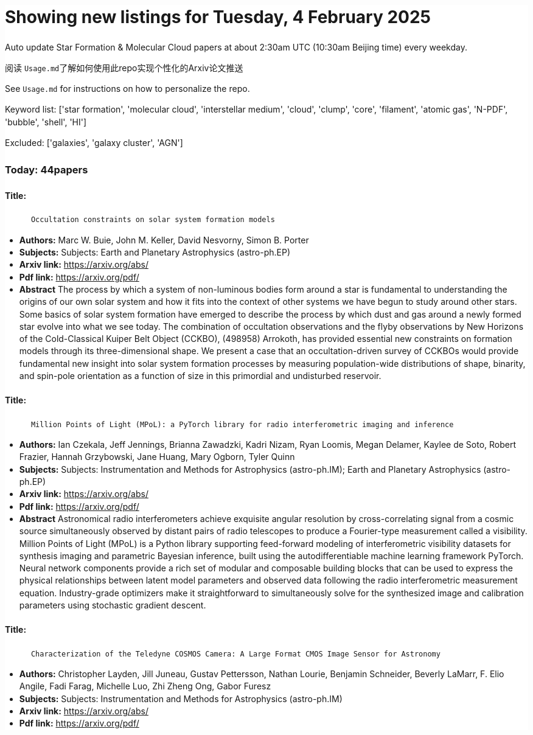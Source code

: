# Showing new listings for Tuesday, 4 February 2025
Auto update Star Formation & Molecular Cloud papers at about 2:30am UTC (10:30am Beijing time) every weekday.


阅读 `Usage.md`了解如何使用此repo实现个性化的Arxiv论文推送

See `Usage.md` for instructions on how to personalize the repo. 


Keyword list: ['star formation', 'molecular cloud', 'interstellar medium', 'cloud', 'clump', 'core', 'filament', 'atomic gas', 'N-PDF', 'bubble', 'shell', 'HI']


Excluded: ['galaxies', 'galaxy cluster', 'AGN']


### Today: 44papers 
#### Title:
          Occultation constraints on solar system formation models
 - **Authors:** Marc W. Buie, John M. Keller, David Nesvorny, Simon B. Porter
 - **Subjects:** Subjects:
Earth and Planetary Astrophysics (astro-ph.EP)
 - **Arxiv link:** https://arxiv.org/abs/
 - **Pdf link:** https://arxiv.org/pdf/
 - **Abstract**
 The process by which a system of non-luminous bodies form around a star is fundamental to understanding the origins of our own solar system and how it fits into the context of other systems we have begun to study around other stars. Some basics of solar system formation have emerged to describe the process by which dust and gas around a newly formed star evolve into what we see today. The combination of occultation observations and the flyby observations by New Horizons of the Cold-Classical Kuiper Belt Object (CCKBO), (498958) Arrokoth, has provided essential new constraints on formation models through its three-dimensional shape. We present a case that an occultation-driven survey of CCKBOs would provide fundamental new insight into solar system formation processes by measuring population-wide distributions of shape, binarity, and spin-pole orientation as a function of size in this primordial and undisturbed reservoir.
#### Title:
          Million Points of Light (MPoL): a PyTorch library for radio interferometric imaging and inference
 - **Authors:** Ian Czekala, Jeff Jennings, Brianna Zawadzki, Kadri Nizam, Ryan Loomis, Megan Delamer, Kaylee de Soto, Robert Frazier, Hannah Grzybowski, Jane Huang, Mary Ogborn, Tyler Quinn
 - **Subjects:** Subjects:
Instrumentation and Methods for Astrophysics (astro-ph.IM); Earth and Planetary Astrophysics (astro-ph.EP)
 - **Arxiv link:** https://arxiv.org/abs/
 - **Pdf link:** https://arxiv.org/pdf/
 - **Abstract**
 Astronomical radio interferometers achieve exquisite angular resolution by cross-correlating signal from a cosmic source simultaneously observed by distant pairs of radio telescopes to produce a Fourier-type measurement called a visibility. Million Points of Light (MPoL) is a Python library supporting feed-forward modeling of interferometric visibility datasets for synthesis imaging and parametric Bayesian inference, built using the autodifferentiable machine learning framework PyTorch. Neural network components provide a rich set of modular and composable building blocks that can be used to express the physical relationships between latent model parameters and observed data following the radio interferometric measurement equation. Industry-grade optimizers make it straightforward to simultaneously solve for the synthesized image and calibration parameters using stochastic gradient descent.
#### Title:
          Characterization of the Teledyne COSMOS Camera: A Large Format CMOS Image Sensor for Astronomy
 - **Authors:** Christopher Layden, Jill Juneau, Gustav Pettersson, Nathan Lourie, Benjamin Schneider, Beverly LaMarr, F. Elio Angile, Fadi Farag, Michelle Luo, Zhi Zheng Ong, Gabor Furesz
 - **Subjects:** Subjects:
Instrumentation and Methods for Astrophysics (astro-ph.IM)
 - **Arxiv link:** https://arxiv.org/abs/
 - **Pdf link:** https://arxiv.org/pdf/